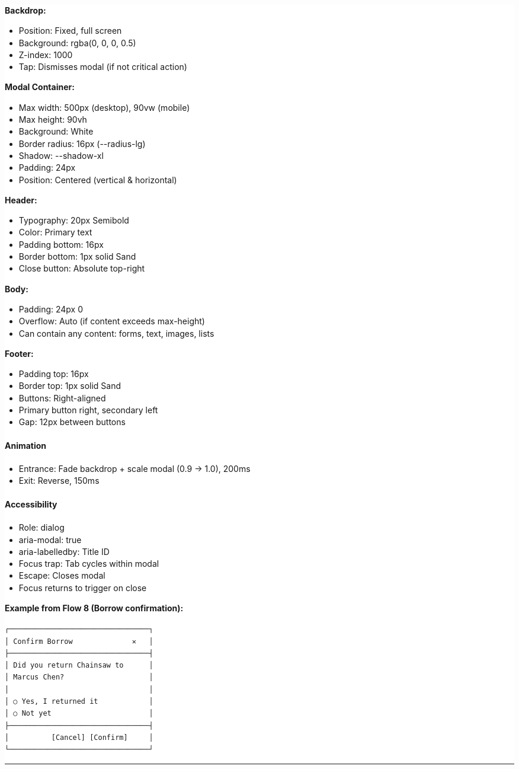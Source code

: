 **Backdrop:**
- Position: Fixed, full screen
- Background: rgba(0, 0, 0, 0.5)
- Z-index: 1000
- Tap: Dismisses modal (if not critical action)

**Modal Container:**
- Max width: 500px (desktop), 90vw (mobile)
- Max height: 90vh
- Background: White
- Border radius: 16px (--radius-lg)
- Shadow: --shadow-xl
- Padding: 24px
- Position: Centered (vertical & horizontal)

**Header:**
- Typography: 20px Semibold
- Color: Primary text
- Padding bottom: 16px
- Border bottom: 1px solid Sand
- Close button: Absolute top-right

**Body:**
- Padding: 24px 0
- Overflow: Auto (if content exceeds max-height)
- Can contain any content: forms, text, images, lists

**Footer:**
- Padding top: 16px
- Border top: 1px solid Sand
- Buttons: Right-aligned
- Primary button right, secondary left
- Gap: 12px between buttons

#### Animation
- Entrance: Fade backdrop + scale modal (0.9 → 1.0), 200ms
- Exit: Reverse, 150ms

#### Accessibility
- Role: dialog
- aria-modal: true
- aria-labelledby: Title ID
- Focus trap: Tab cycles within modal
- Escape: Closes modal
- Focus returns to trigger on close

**Example from Flow 8 (Borrow confirmation):**
```
┌─────────────────────────────────┐
│ Confirm Borrow              ✕   │
├─────────────────────────────────┤
│ Did you return Chainsaw to      │
│ Marcus Chen?                    │
│                                 │
│ ○ Yes, I returned it            │
│ ○ Not yet                       │
├─────────────────────────────────┤
│          [Cancel] [Confirm]     │
└─────────────────────────────────┘
```

---